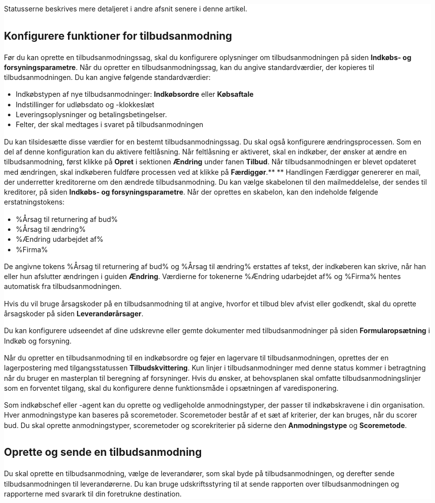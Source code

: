Statusserne beskrives mere detaljeret i andre afsnit senere i denne artikel.

## <a name="setting-up-rfq-functionality"></a>Konfigurere funktioner for tilbudsanmodning
Før du kan oprette en tilbudsanmodningssag, skal du konfigurere oplysninger om tilbudsanmodningen på siden **Indkøbs- og forsyningsparametre**. Når du opretter en tilbudsanmodningssag, kan du angive standardværdier, der kopieres til tilbudsanmodningen. Du kan angive følgende standardværdier:

-   Indkøbstypen af nye tilbudsanmodninger: **Indkøbsordre** eller **Købsaftale**
-   Indstillinger for udløbsdato og -klokkeslæt
-   Leveringsoplysninger og betalingsbetingelser.
-   Felter, der skal medtages i svaret på tilbudsanmodningen

Du kan tilsidesætte disse værdier for en bestemt tilbudsanmodningssag. Du skal også konfigurere ændringsprocessen. Som en del af denne konfiguration kan du aktivere feltlåsning. Når feltlåsning er aktiveret, skal en indkøber, der ønsker at ændre en tilbudsanmodning, først klikke på **Opret** i sektionen **Ændring** under fanen **Tilbud**. Når tilbudsanmodningen er blevet opdateret med ændringen, skal indkøberen fuldføre processen ved at klikke på **Færdiggør**.** ** Handlingen Færdiggør genererer en mail, der underretter kreditorerne om den ændrede tilbudsanmodning. Du kan vælge skabelonen til den mailmeddelelse, der sendes til kreditorer, på siden **Indkøbs- og forsyningsparametre**. Når der oprettes en skabelon, kan den indeholde følgende erstatningstokens:

-   %Årsag til returnering af bud%
-   %Årsag til ændring%
-   %Ændring udarbejdet af%
-   %Firma%

De angivne tokens %Årsag til returnering af bud% og %Årsag til ændring% erstattes af tekst, der indkøberen kan skrive, når han eller hun afslutter ændringen i guiden **Ændring**. Værdierne for tokenerne %Ændring udarbejdet af% og %Firma% hentes automatisk fra tilbudsanmodningen.  

Hvis du vil bruge årsagskoder på en tilbudsanmodning til at angive, hvorfor et tilbud blev afvist eller godkendt, skal du oprette årsagskoder på siden **Leverandørårsager**.  

Du kan konfigurere udseendet af dine udskrevne eller gemte dokumenter med tilbudsanmodninger på siden **Formularopsætning** i Indkøb og forsyning.  

Når du opretter en tilbudsanmodning til en indkøbsordre og føjer en lagervare til tilbudsanmodningen, oprettes der en lagerpostering med tilgangsstatussen **Tilbudskvittering**. Kun linjer i tilbudsanmodninger med denne status kommer i betragtning når du bruger en masterplan til beregning af forsyninger. Hvis du ønsker, at behovsplanen skal omfatte tilbudsanmodningslinjer som en forventet tilgang, skal du konfigurere denne funktionsmåde i opsætningen af varedisponering.  

Som indkøbschef eller -agent kan du oprette og vedligeholde anmodningstyper, der passer til indkøbskravene i din organisation. Hver anmodningstype kan baseres på scoremetoder. Scoremetoder består af et sæt af kriterier, der kan bruges, når du scorer bud. Du skal oprette anmodningstyper, scoremetoder og scorekriterier på siderne den **Anmodningstype** og **Scoremetode**.

## <a name="creating-and-sending-an-rfq"></a>Oprette og sende en tilbudsanmodning
Du skal oprette en tilbudsanmodning, vælge de leverandører, som skal byde på tilbudsanmodningen, og derefter sende tilbudsanmodningen til leverandørerne. Du kan bruge udskriftsstyring til at sende rapporten over tilbudsanmodningen og rapporterne med svarark til din foretrukne destination.  
